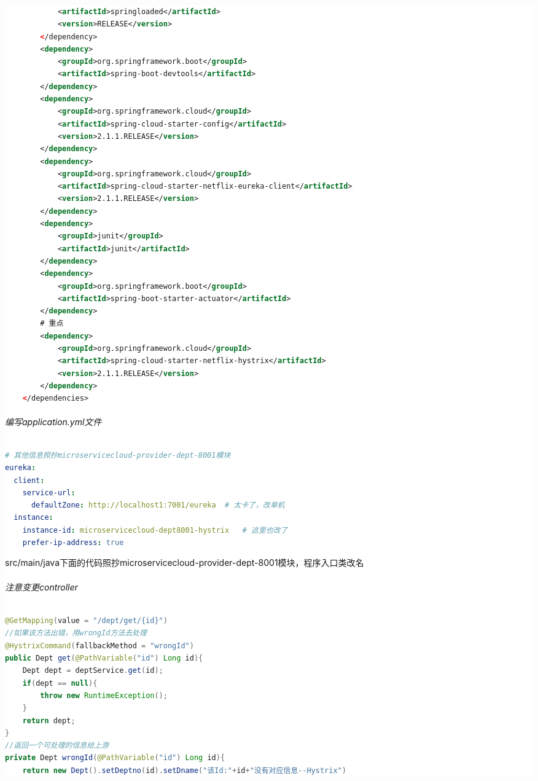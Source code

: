```xml
            <artifactId>springloaded</artifactId>
            <version>RELEASE</version>
        </dependency>
        <dependency>
            <groupId>org.springframework.boot</groupId>
            <artifactId>spring-boot-devtools</artifactId>
        </dependency>
        <dependency>
            <groupId>org.springframework.cloud</groupId>
            <artifactId>spring-cloud-starter-config</artifactId>
            <version>2.1.1.RELEASE</version>
        </dependency>
        <dependency>
            <groupId>org.springframework.cloud</groupId>
            <artifactId>spring-cloud-starter-netflix-eureka-client</artifactId>
            <version>2.1.1.RELEASE</version>
        </dependency>
        <dependency>
            <groupId>junit</groupId>
            <artifactId>junit</artifactId>
        </dependency>
        <dependency>
            <groupId>org.springframework.boot</groupId>
            <artifactId>spring-boot-starter-actuator</artifactId>
        </dependency>
		# 重点
        <dependency>
            <groupId>org.springframework.cloud</groupId>
            <artifactId>spring-cloud-starter-netflix-hystrix</artifactId>
            <version>2.1.1.RELEASE</version>
        </dependency>
    </dependencies>
```

###### 编写application.yml文件

```yml
# 其他信息照抄microservicecloud-provider-dept-8001模块
eureka:
  client:
    service-url:
      defaultZone: http://localhost1:7001/eureka  # 太卡了，改单机
  instance:
    instance-id: microservicecloud-dept8001-hystrix   # 这里也改了
    prefer-ip-address: true                   
```

src/main/java下面的代码照抄microservicecloud-provider-dept-8001模块，程序入口类改名

###### 注意变更controller

```java
@GetMapping(value = "/dept/get/{id}")
//如果该方法出错，用wrongId方法去处理
@HystrixCommand(fallbackMethod = "wrongId")
public Dept get(@PathVariable("id") Long id){
    Dept dept = deptService.get(id);
    if(dept == null){
        throw new RuntimeException();
    }
    return dept;
}
//返回一个可处理的信息给上游
private Dept wrongId(@PathVariable("id") Long id){
    return new Dept().setDeptno(id).setDname("该Id:"+id+"没有对应信息--Hystrix")
```